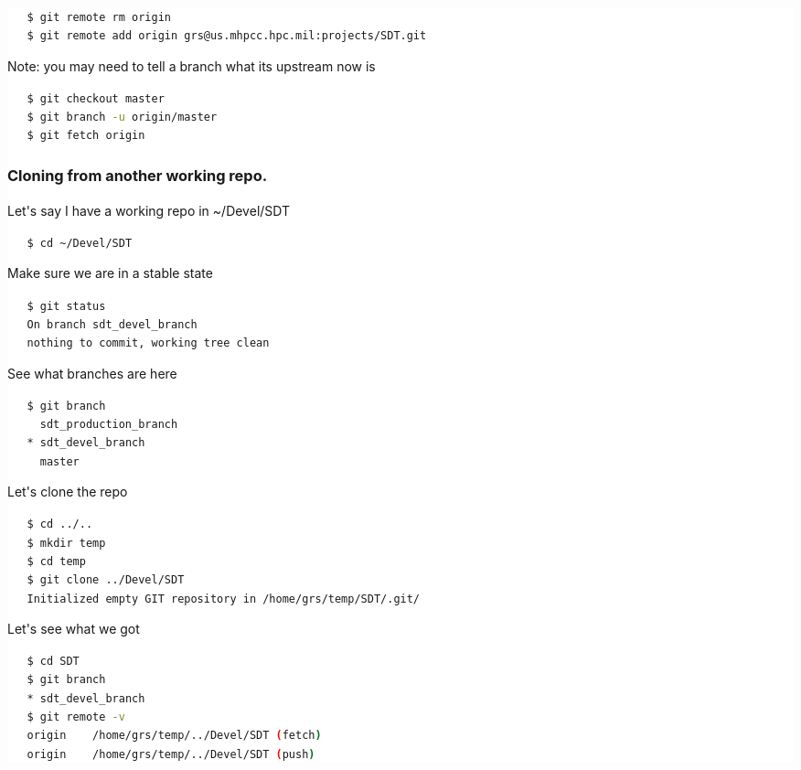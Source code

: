 ```bash
   $ git remote rm origin
   $ git remote add origin grs@us.mhpcc.hpc.mil:projects/SDT.git
```

Note: you may need to tell a branch what its upstream now is

```bash
   $ git checkout master
   $ git branch -u origin/master
   $ git fetch origin
```

### Cloning from another working repo.

Let's say I have a working repo in ~/Devel/SDT

```bash
   $ cd ~/Devel/SDT
```

Make sure we are in a stable state

```bash
   $ git status
   On branch sdt_devel_branch
   nothing to commit, working tree clean
```

See what branches are here

```bash
   $ git branch
     sdt_production_branch
   * sdt_devel_branch
     master
```

Let's clone the repo

```bash
   $ cd ../..
   $ mkdir temp
   $ cd temp
   $ git clone ../Devel/SDT
   Initialized empty GIT repository in /home/grs/temp/SDT/.git/
```

Let's see what we got

```bash
   $ cd SDT
   $ git branch
   * sdt_devel_branch
   $ git remote -v
   origin    /home/grs/temp/../Devel/SDT (fetch)
   origin    /home/grs/temp/../Devel/SDT (push)
```
